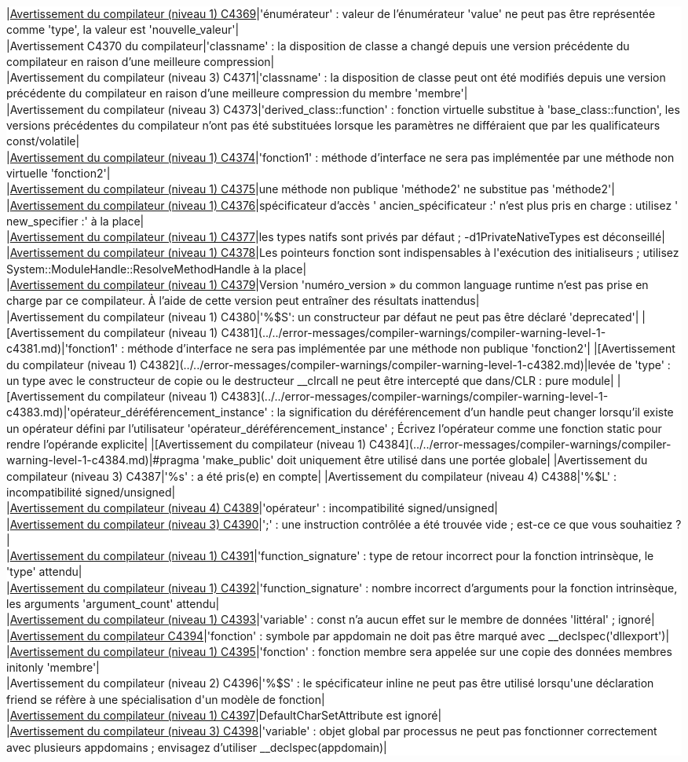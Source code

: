 |[Avertissement du compilateur (niveau 1) C4369](../../error-messages/compiler-warnings/compiler-warning-level-1-c4369.md)|'énumérateur' : valeur de l’énumérateur 'value' ne peut pas être représentée comme 'type', la valeur est 'nouvelle_valeur'|  
|Avertissement C4370 du compilateur|'classname' : la disposition de classe a changé depuis une version précédente du compilateur en raison d’une meilleure compression|  
|Avertissement du compilateur (niveau 3) C4371|'classname' : la disposition de classe peut ont été modifiés depuis une version précédente du compilateur en raison d’une meilleure compression du membre 'membre'|  
|Avertissement du compilateur (niveau 3) C4373|'derived_class::function' : fonction virtuelle substitue à 'base_class::function', les versions précédentes du compilateur n’ont pas été substituées lorsque les paramètres ne différaient que par les qualificateurs const/volatile|  
|[Avertissement du compilateur (niveau 1) C4374](../../error-messages/compiler-warnings/compiler-warning-level-1-c4374.md)|'fonction1' : méthode d’interface ne sera pas implémentée par une méthode non virtuelle 'fonction2'|  
|[Avertissement du compilateur (niveau 1) C4375](../../error-messages/compiler-warnings/compiler-warning-level-1-c4375.md)|une méthode non publique 'méthode2' ne substitue pas 'méthode2'|  
|[Avertissement du compilateur (niveau 1) C4376](../../error-messages/compiler-warnings/compiler-warning-level-1-c4376.md)|spécificateur d’accès ' ancien_spécificateur :' n’est plus pris en charge : utilisez ' new_specifier :' à la place|  
|[Avertissement du compilateur (niveau 1) C4377](../../error-messages/compiler-warnings/compiler-warning-level-1-c4377.md)|les types natifs sont privés par défaut ; -d1PrivateNativeTypes est déconseillé|  
|[Avertissement du compilateur (niveau 1) C4378](../../error-messages/compiler-warnings/compiler-warning-level-1-c4378.md)|Les pointeurs fonction sont indispensables à l'exécution des initialiseurs ; utilisez System::ModuleHandle::ResolveMethodHandle à la place|  
|[Avertissement du compilateur (niveau 1) C4379](../../error-messages/compiler-warnings/compiler-warning-level-1-c4379.md)|Version 'numéro_version » du common language runtime n’est pas prise en charge par ce compilateur. À l’aide de cette version peut entraîner des résultats inattendus|  
|Avertissement du compilateur (niveau 1) C4380|'%$S': un constructeur par défaut ne peut pas être déclaré 'deprecated'|  
|[Avertissement du compilateur (niveau 1) C4381](../../error-messages/compiler-warnings/compiler-warning-level-1-c4381.md)|'fonction1' : méthode d’interface ne sera pas implémentée par une méthode non publique 'fonction2'|  
|[Avertissement du compilateur (niveau 1) C4382](../../error-messages/compiler-warnings/compiler-warning-level-1-c4382.md)|levée de 'type' : un type avec le constructeur de copie ou le destructeur __clrcall ne peut être intercepté que dans/CLR : pure module|  
|[Avertissement du compilateur (niveau 1) C4383](../../error-messages/compiler-warnings/compiler-warning-level-1-c4383.md)|'opérateur_déréférencement_instance' : la signification du déréférencement d’un handle peut changer lorsqu’il existe un opérateur défini par l’utilisateur 'opérateur_déréférencement_instance' ; Écrivez l’opérateur comme une fonction static pour rendre l’opérande explicite|  
|[Avertissement du compilateur (niveau 1) C4384](../../error-messages/compiler-warnings/compiler-warning-level-1-c4384.md)|#pragma 'make_public' doit uniquement être utilisé dans une portée globale|  
|Avertissement du compilateur (niveau 3) C4387|'%s' : a été pris(e) en compte|  
|Avertissement du compilateur (niveau 4) C4388|'%$L' : incompatibilité signed/unsigned|  
|[Avertissement du compilateur (niveau 4) C4389](../../error-messages/compiler-warnings/compiler-warning-level-4-c4389.md)|'opérateur' : incompatibilité signed/unsigned|  
|[Avertissement du compilateur (niveau 3) C4390](../../error-messages/compiler-warnings/compiler-warning-level-3-c4390.md)|';' : une instruction contrôlée a été trouvée vide ; est-ce ce que vous souhaitiez ?|  
|[Avertissement du compilateur (niveau 1) C4391](../../error-messages/compiler-warnings/compiler-warning-level-1-c4391.md)|'function_signature' : type de retour incorrect pour la fonction intrinsèque, le 'type' attendu|  
|[Avertissement du compilateur (niveau 1) C4392](../../error-messages/compiler-warnings/compiler-warning-level-1-c4392.md)|'function_signature' : nombre incorrect d’arguments pour la fonction intrinsèque, les arguments 'argument_count' attendu|  
|[Avertissement du compilateur (niveau 1) C4393](../../error-messages/compiler-warnings/compiler-warning-level-1-c4393.md)|'variable' : const n’a aucun effet sur le membre de données 'littéral' ; ignoré|  
|[Avertissement du compilateur C4394](../../error-messages/compiler-warnings/compiler-warning-c4394.md)|'fonction' : symbole par appdomain ne doit pas être marqué avec __declspec('dllexport')|  
|[Avertissement du compilateur (niveau 1) C4395](../../error-messages/compiler-warnings/compiler-warning-level-1-c4395.md)|'fonction' : fonction membre sera appelée sur une copie des données membres initonly 'membre'|  
|Avertissement du compilateur (niveau 2) C4396|'%$S' : le spécificateur inline ne peut pas être utilisé lorsqu'une déclaration friend se réfère à une spécialisation d'un modèle de fonction|  
|[Avertissement du compilateur (niveau 1) C4397](../../error-messages/compiler-warnings/compiler-warning-level-1-c4397.md)|DefaultCharSetAttribute est ignoré|  
|[Avertissement du compilateur (niveau 3) C4398](../../error-messages/compiler-warnings/compiler-warning-level-3-c4398.md)|'variable' : objet global par processus ne peut pas fonctionner correctement avec plusieurs appdomains ; envisagez d’utiliser __declspec(appdomain)|  